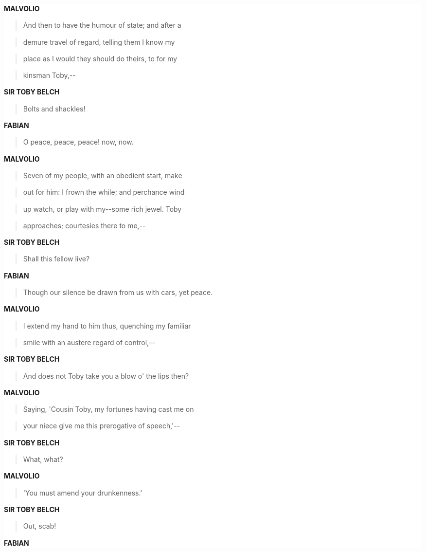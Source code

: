 **MALVOLIO**

> And then to have the humour of state; and after a  

> demure travel of regard, telling them I know my  

> place as I would they should do theirs, to for my  

> kinsman Toby,--  

**SIR TOBY BELCH**

> Bolts and shackles!  

**FABIAN**

> O peace, peace, peace! now, now.  

**MALVOLIO**

> Seven of my people, with an obedient start, make  

> out for him: I frown the while; and perchance wind  

> up watch, or play with my--some rich jewel. Toby  

> approaches; courtesies there to me,--  

**SIR TOBY BELCH**

> Shall this fellow live?  

**FABIAN**

> Though our silence be drawn from us with cars, yet peace.  

**MALVOLIO**

> I extend my hand to him thus, quenching my familiar  

> smile with an austere regard of control,--  

**SIR TOBY BELCH**

> And does not Toby take you a blow o' the lips then?  

**MALVOLIO**

> Saying, 'Cousin Toby, my fortunes having cast me on  

> your niece give me this prerogative of speech,'--  

**SIR TOBY BELCH**

> What, what?  

**MALVOLIO**

> 'You must amend your drunkenness.'  

**SIR TOBY BELCH**

> Out, scab!  

**FABIAN**
